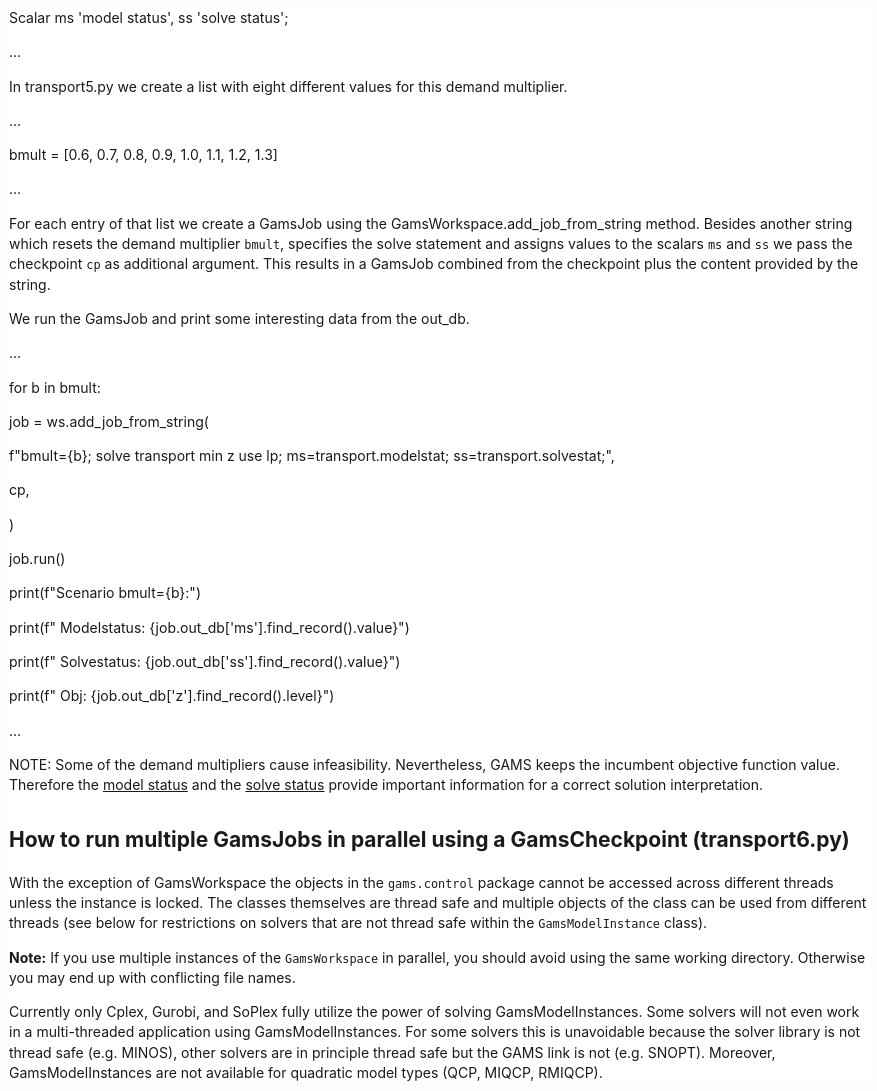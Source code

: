 Scalar ms 'model status', ss 'solve status';

...

In transport5.py we create a list with eight different values for this demand multiplier.

...

bmult = [0.6, 0.7, 0.8, 0.9, 1.0, 1.1, 1.2, 1.3]

...

For each entry of that list we create a GamsJob using the GamsWorkspace.add_job_from_string method. Besides another string which resets the demand multiplier `bmult`, specifies the solve statement and assigns values to the scalars `ms` and `ss` we pass the checkpoint `cp` as additional argument. This results in a GamsJob combined from the checkpoint plus the content provided by the string.

We run the GamsJob and print some interesting data from the out_db.

...

for b in bmult:

job = ws.add_job_from_string(

f"bmult={b}; solve transport min z use lp; ms=transport.modelstat; ss=transport.solvestat;",

cp,

)

job.run()

print(f"Scenario bmult={b}:")

print(f" Modelstatus: {job.out_db['ms'].find_record().value}")

print(f" Solvestatus: {job.out_db['ss'].find_record().value}")

print(f" Obj: {job.out_db['z'].find_record().level}")

...

NOTE: Some of the demand multipliers cause infeasibility. Nevertheless, GAMS keeps the incumbent objective function value. Therefore the [model status](UG_GamsCall.html#GAMSAOmodelstat) and the [solve status](UG_GamsCall.html#GAMSAOsolvestat) provide important information for a correct solution interpretation.

## How to run multiple GamsJobs in parallel using a GamsCheckpoint (transport6.py)
With the exception of GamsWorkspace the objects in the `gams.control` package cannot be accessed across different threads unless the instance is locked. The classes themselves are thread safe and multiple objects of the class can be used from different threads (see below for restrictions on solvers that are not thread safe within the `GamsModelInstance` class).

**Note:** If you use multiple instances of the `GamsWorkspace` in parallel, you should avoid using the same working directory. Otherwise you may end up with conflicting file names.

Currently only Cplex, Gurobi, and SoPlex fully utilize the power of solving GamsModelInstances. Some solvers will not even work in a multi-threaded application using GamsModelInstances. For some solvers this is unavoidable because the solver library is not thread safe (e.g. MINOS), other solvers are in principle thread safe but the GAMS link is not (e.g. SNOPT). Moreover, GamsModelInstances are not available for quadratic model types (QCP, MIQCP, RMIQCP).
